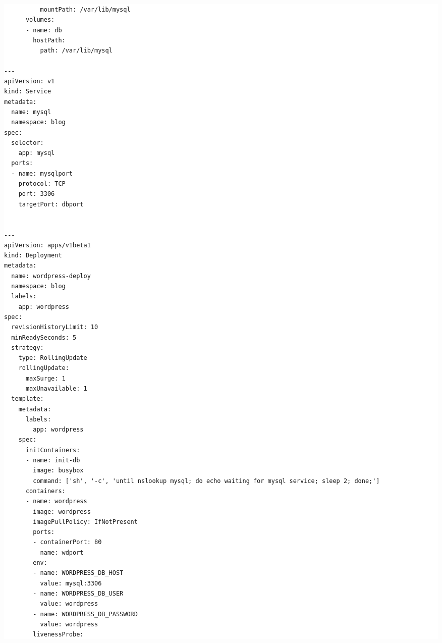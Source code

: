```
          mountPath: /var/lib/mysql
      volumes:
      - name: db
        hostPath:
          path: /var/lib/mysql

---
apiVersion: v1
kind: Service
metadata:
  name: mysql
  namespace: blog
spec:
  selector:
    app: mysql
  ports:
  - name: mysqlport
    protocol: TCP
    port: 3306
    targetPort: dbport


---
apiVersion: apps/v1beta1
kind: Deployment
metadata:
  name: wordpress-deploy
  namespace: blog
  labels:
    app: wordpress
spec:
  revisionHistoryLimit: 10
  minReadySeconds: 5
  strategy:
    type: RollingUpdate
    rollingUpdate:
      maxSurge: 1
      maxUnavailable: 1
  template:
    metadata:
      labels:
        app: wordpress
    spec:
      initContainers:
      - name: init-db
        image: busybox
        command: ['sh', '-c', 'until nslookup mysql; do echo waiting for mysql service; sleep 2; done;']
      containers:
      - name: wordpress
        image: wordpress
        imagePullPolicy: IfNotPresent
        ports:
        - containerPort: 80
          name: wdport
        env:
        - name: WORDPRESS_DB_HOST
          value: mysql:3306
        - name: WORDPRESS_DB_USER
          value: wordpress
        - name: WORDPRESS_DB_PASSWORD
          value: wordpress
        livenessProbe:
```